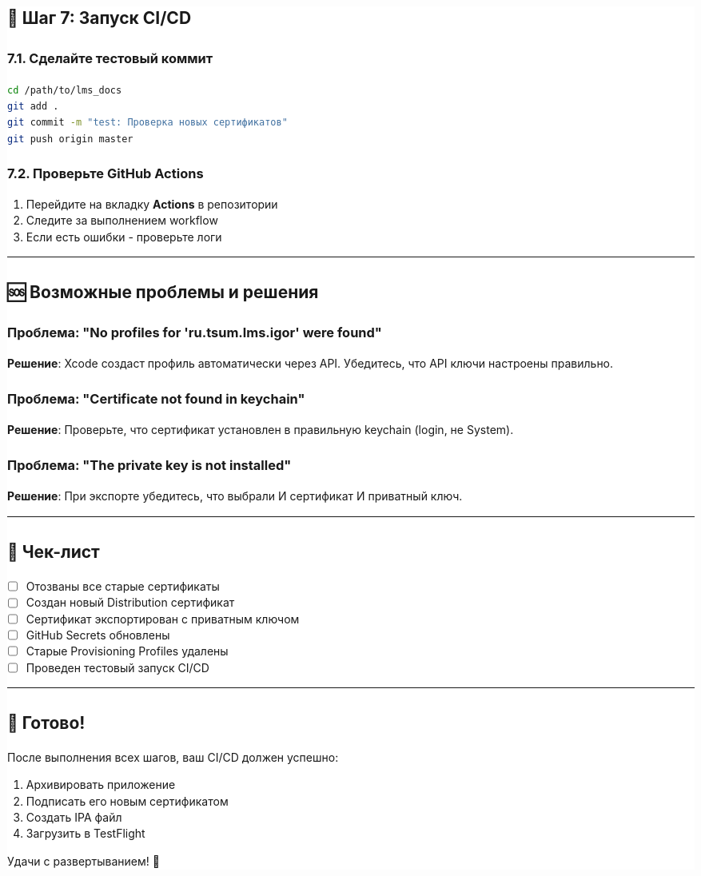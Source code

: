 
## 🚀 Шаг 7: Запуск CI/CD

### 7.1. Сделайте тестовый коммит
```bash
cd /path/to/lms_docs
git add .
git commit -m "test: Проверка новых сертификатов"
git push origin master
```

### 7.2. Проверьте GitHub Actions
1. Перейдите на вкладку **Actions** в репозитории
2. Следите за выполнением workflow
3. Если есть ошибки - проверьте логи

---

## 🆘 Возможные проблемы и решения

### Проблема: "No profiles for 'ru.tsum.lms.igor' were found"
**Решение**: Xcode создаст профиль автоматически через API. Убедитесь, что API ключи настроены правильно.

### Проблема: "Certificate not found in keychain"
**Решение**: Проверьте, что сертификат установлен в правильную keychain (login, не System).

### Проблема: "The private key is not installed"
**Решение**: При экспорте убедитесь, что выбрали И сертификат И приватный ключ.

---

## 📝 Чек-лист

- [ ] Отозваны все старые сертификаты
- [ ] Создан новый Distribution сертификат
- [ ] Сертификат экспортирован с приватным ключом
- [ ] GitHub Secrets обновлены
- [ ] Старые Provisioning Profiles удалены
- [ ] Проведен тестовый запуск CI/CD

---

## 🎉 Готово!

После выполнения всех шагов, ваш CI/CD должен успешно:
1. Архивировать приложение
2. Подписать его новым сертификатом
3. Создать IPA файл
4. Загрузить в TestFlight

Удачи с развертыванием! 🚀 
